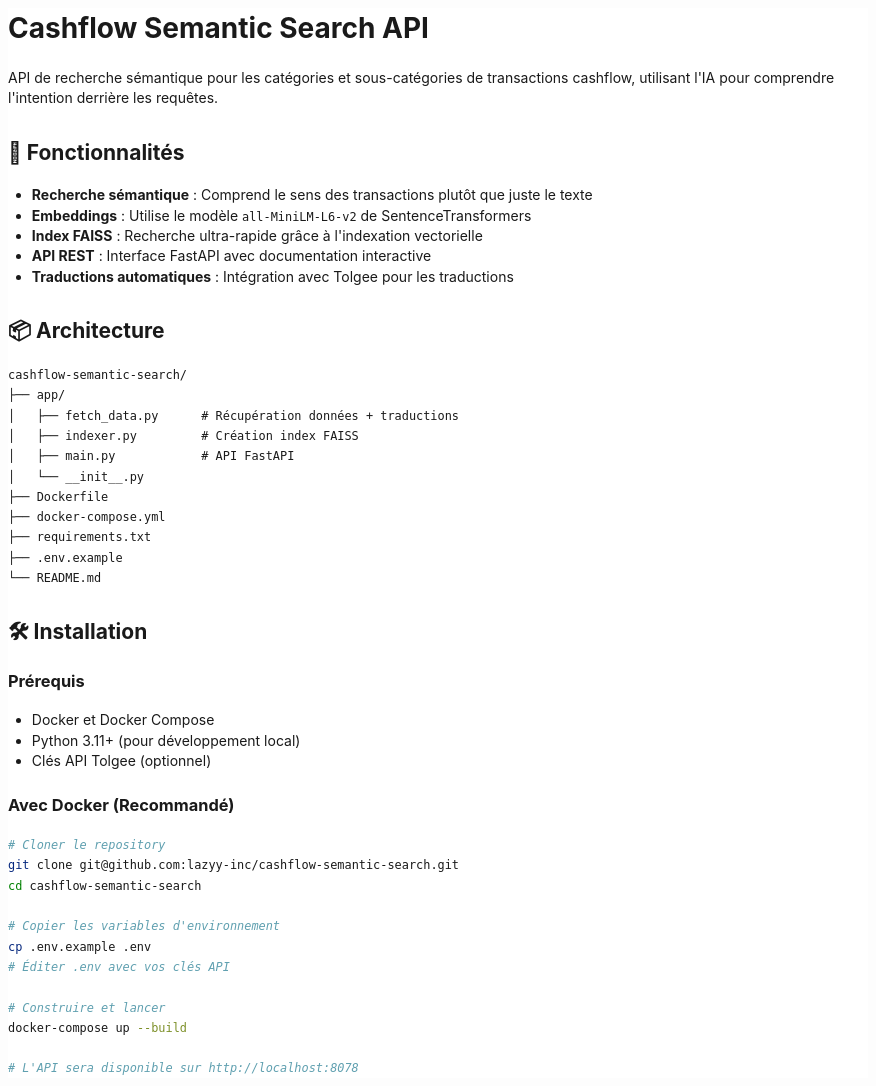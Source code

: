 # Cashflow Semantic Search API

API de recherche sémantique pour les catégories et sous-catégories de transactions cashflow, utilisant l'IA pour comprendre l'intention derrière les requêtes.

## 🚀 Fonctionnalités

- **Recherche sémantique** : Comprend le sens des transactions plutôt que juste le texte
- **Embeddings** : Utilise le modèle `all-MiniLM-L6-v2` de SentenceTransformers
- **Index FAISS** : Recherche ultra-rapide grâce à l'indexation vectorielle
- **API REST** : Interface FastAPI avec documentation interactive
- **Traductions automatiques** : Intégration avec Tolgee pour les traductions

## 📦 Architecture

```
cashflow-semantic-search/
├── app/
│   ├── fetch_data.py      # Récupération données + traductions
│   ├── indexer.py         # Création index FAISS
│   ├── main.py            # API FastAPI
│   └── __init__.py
├── Dockerfile
├── docker-compose.yml
├── requirements.txt
├── .env.example
└── README.md
```

## 🛠️ Installation

### Prérequis

- Docker et Docker Compose
- Python 3.11+ (pour développement local)
- Clés API Tolgee (optionnel)

### Avec Docker (Recommandé)

```bash
# Cloner le repository
git clone git@github.com:lazyy-inc/cashflow-semantic-search.git
cd cashflow-semantic-search

# Copier les variables d'environnement
cp .env.example .env
# Éditer .env avec vos clés API

# Construire et lancer
docker-compose up --build

# L'API sera disponible sur http://localhost:8078
```
